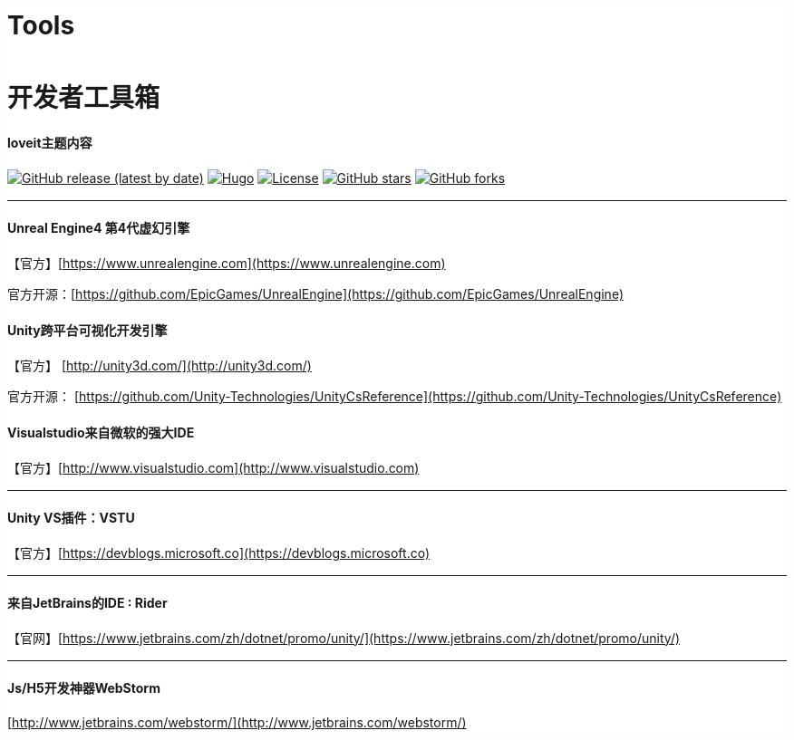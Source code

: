 # Tools


# 开发者工具箱

#### loveit主题内容

[![GitHub release (latest by date)](https://img.shields.io/github/v/release/dillonzq/LoveIt?style=flat-square)](https://github.com/dillonzq/LoveIt/releases)
[![Hugo](https://img.shields.io/badge/Hugo-%5E0.62.0-ff4088?style=flat-square&logo=hugo)](https://gohugo.io/)
[![License](https://img.shields.io/github/license/dillonzq/LoveIt?style=flat-square)](https://github.com/dillonzq/LoveIt/blob/master/LICENSE)
[![GitHub stars](https://img.shields.io/github/stars/dillonzq/LoveIt?style=social)](https://github.com/dillonzq/LoveIt)
[![GitHub forks](https://img.shields.io/github/forks/dillonzq/LoveIt?style=social)](https://github.com/dillonzq/LoveIt/fork)


------
#### Unreal Engine4 第4代虚幻引擎

【官方】[https://www.unrealengine.com](https://www.unrealengine.com)

官方开源：[https://github.com/EpicGames/UnrealEngine](https://github.com/EpicGames/UnrealEngine)


 #### Unity跨平台可视化开发引擎
 
【官方】 [http://unity3d.com/](http://unity3d.com/)

官方开源： [https://github.com/Unity-Technologies/UnityCsReference](https://github.com/Unity-Technologies/UnityCsReference)


#### Visualstudio来自微软的强大IDE 

【官方】[http://www.visualstudio.com](http://www.visualstudio.com)

------
#### Unity VS插件：VSTU

【官方】[https://devblogs.microsoft.co](https://devblogs.microsoft.co)

------
#### 来自JetBrains的IDE : Rider

【官网】[https://www.jetbrains.com/zh/dotnet/promo/unity/](https://www.jetbrains.com/zh/dotnet/promo/unity/)

------
#### Js/H5开发神器WebStorm

[http://www.jetbrains.com/webstorm/](http://www.jetbrains.com/webstorm/)
